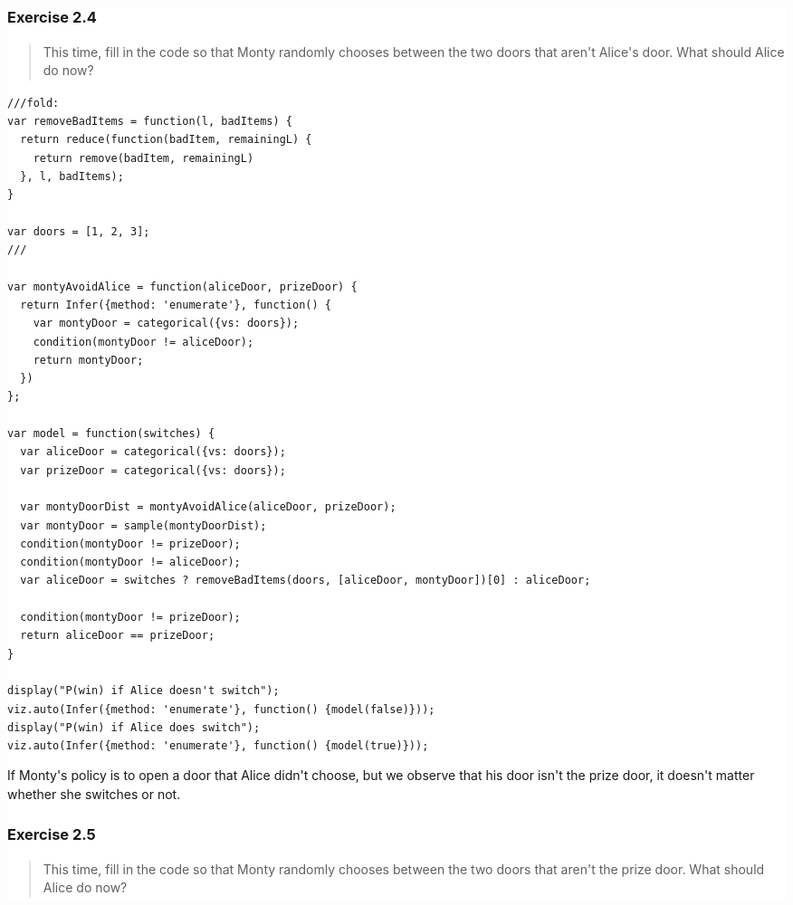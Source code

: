 
### Exercise 2.4

> This time, fill in the code so that Monty randomly chooses between the two doors that aren't Alice's door.
> What should Alice do now?

~~~
///fold: 
var removeBadItems = function(l, badItems) {
  return reduce(function(badItem, remainingL) {
    return remove(badItem, remainingL)
  }, l, badItems);
}

var doors = [1, 2, 3];
///

var montyAvoidAlice = function(aliceDoor, prizeDoor) {
  return Infer({method: 'enumerate'}, function() {
    var montyDoor = categorical({vs: doors});
    condition(montyDoor != aliceDoor);
    return montyDoor;
  })
};

var model = function(switches) {
  var aliceDoor = categorical({vs: doors});
  var prizeDoor = categorical({vs: doors});

  var montyDoorDist = montyAvoidAlice(aliceDoor, prizeDoor);
  var montyDoor = sample(montyDoorDist);
  condition(montyDoor != prizeDoor);
  condition(montyDoor != aliceDoor);
  var aliceDoor = switches ? removeBadItems(doors, [aliceDoor, montyDoor])[0] : aliceDoor;
  
  condition(montyDoor != prizeDoor);
  return aliceDoor == prizeDoor;
}

display("P(win) if Alice doesn't switch");
viz.auto(Infer({method: 'enumerate'}, function() {model(false)}));
display("P(win) if Alice does switch");
viz.auto(Infer({method: 'enumerate'}, function() {model(true)}));
~~~

If Monty's policy is to open a door that Alice didn't choose, but we observe
that his door isn't the prize door, it doesn't matter whether she switches or not.


### Exercise 2.5

> This time, fill in the code so that Monty randomly chooses between the two doors that aren't the prize door.
> What should Alice do now?
